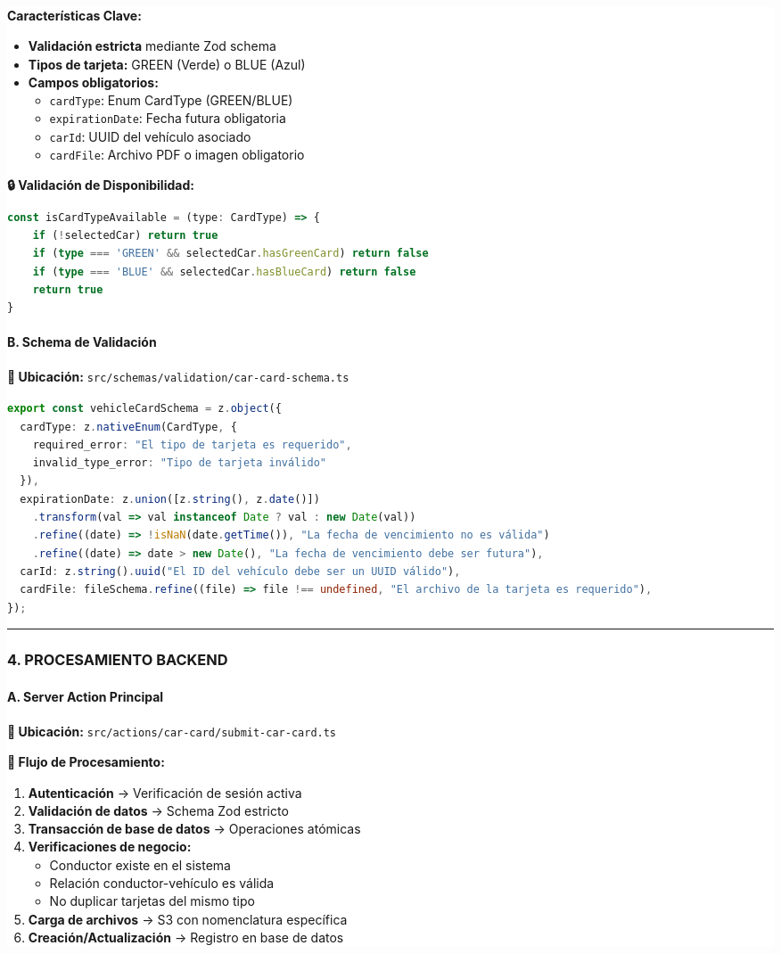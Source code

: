 **Características Clave:**
- **Validación estricta** mediante Zod schema
- **Tipos de tarjeta:** GREEN (Verde) o BLUE (Azul)
- **Campos obligatorios:**
  - `cardType`: Enum CardType (GREEN/BLUE)
  - `expirationDate`: Fecha futura obligatoria
  - `carId`: UUID del vehículo asociado
  - `cardFile`: Archivo PDF o imagen obligatorio

**🔒 Validación de Disponibilidad:**
```typescript
const isCardTypeAvailable = (type: CardType) => {
    if (!selectedCar) return true
    if (type === 'GREEN' && selectedCar.hasGreenCard) return false
    if (type === 'BLUE' && selectedCar.hasBlueCard) return false
    return true
}
```

#### **B. Schema de Validación**
**📍 Ubicación:** `src/schemas/validation/car-card-schema.ts`
```typescript
export const vehicleCardSchema = z.object({
  cardType: z.nativeEnum(CardType, {
    required_error: "El tipo de tarjeta es requerido",
    invalid_type_error: "Tipo de tarjeta inválido"
  }),
  expirationDate: z.union([z.string(), z.date()])
    .transform(val => val instanceof Date ? val : new Date(val))
    .refine((date) => !isNaN(date.getTime()), "La fecha de vencimiento no es válida")
    .refine((date) => date > new Date(), "La fecha de vencimiento debe ser futura"),
  carId: z.string().uuid("El ID del vehículo debe ser un UUID válido"),
  cardFile: fileSchema.refine((file) => file !== undefined, "El archivo de la tarjeta es requerido"),
});
```

---

### **4. PROCESAMIENTO BACKEND**

#### **A. Server Action Principal**
**📍 Ubicación:** `src/actions/car-card/submit-car-card.ts`

**🔄 Flujo de Procesamiento:**
1. **Autenticación** → Verificación de sesión activa
2. **Validación de datos** → Schema Zod estricto
3. **Transacción de base de datos** → Operaciones atómicas
4. **Verificaciones de negocio:**
   - Conductor existe en el sistema
   - Relación conductor-vehículo es válida
   - No duplicar tarjetas del mismo tipo
5. **Carga de archivos** → S3 con nomenclatura específica
6. **Creación/Actualización** → Registro en base de datos
